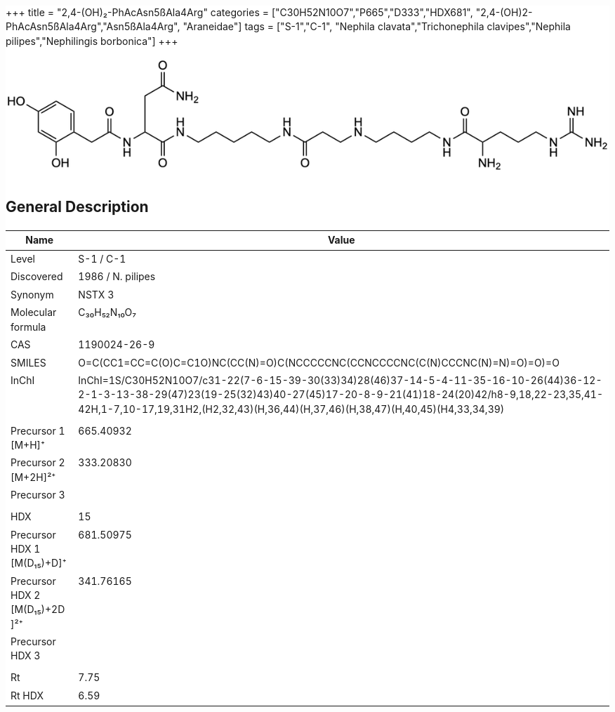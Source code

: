 +++
title = "2,4-(OH)₂-PhAcAsn5ßAla4Arg"
categories = ["C30H52N10O7","P665","D333","HDX681",
"2,4-(OH)2-PhAcAsn5ßAla4Arg","Asn5ßAla4Arg",
"Araneidae"]
tags = ["S-1","C-1",
"Nephila clavata","Trichonephila clavipes","Nephila pilipes","Nephilingis borbonica"]
+++

![](/img/2-4-OH2-PhAcAsn5bAla4Arg.png)

## General Description

| Name                         | Value                                                                          |
|------------------------------|--------------------------------------------------------------------------------|
| Level                        | S-1 / C-1 |
| Discovered                   | 1986 / N. pilipes                                                              |
| Synonym                      | NSTX 3                                                                         |
| Molecular formula            | C₃₀H₅₂N₁₀O₇                                                                    |
| CAS                          | 1190024-26-9                                                                   |
| SMILES | O=C(CC1=CC=C(O)C=C1O)NC(CC(N)=O)C(NCCCCCNC(CCNCCCCNC(C(N)CCCNC(N)=N)=O)=O)=O  |
| InChI  | InChI=1S/C30H52N10O7/c31-22(7-6-15-39-30(33)34)28(46)37-14-5-4-11-35-16-10-26(44)36-12-2-1-3-13-38-29(47)23(19-25(32)43)40-27(45)17-20-8-9-21(41)18-24(20)42/h8-9,18,22-23,35,41-42H,1-7,10-17,19,31H2,(H2,32,43)(H,36,44)(H,37,46)(H,38,47)(H,40,45)(H4,33,34,39)  |
|                              |                                                                                |
| Precursor 1 [M+H]⁺       | 665.40932      |
| Precursor 2 [M+2H]²⁺        | 333.20830       |
| Precursor 3                  |                                                                                |
|                              |                                                                                |
| HDX                          | 15                                                                             |
| Precursor HDX 1 [M(D₁₅)+D]⁺   | 681.50975                                                                      |
| Precursor HDX 2 [M(D₁₅)+2D]²⁺ | 341.76165                                                                      |
| Precursor HDX 3              |                                                                                |
|                              |                                                                                |
| Rt                           | 7.75                                                                               |
| Rt HDX                       | 6.59                                                                               |
